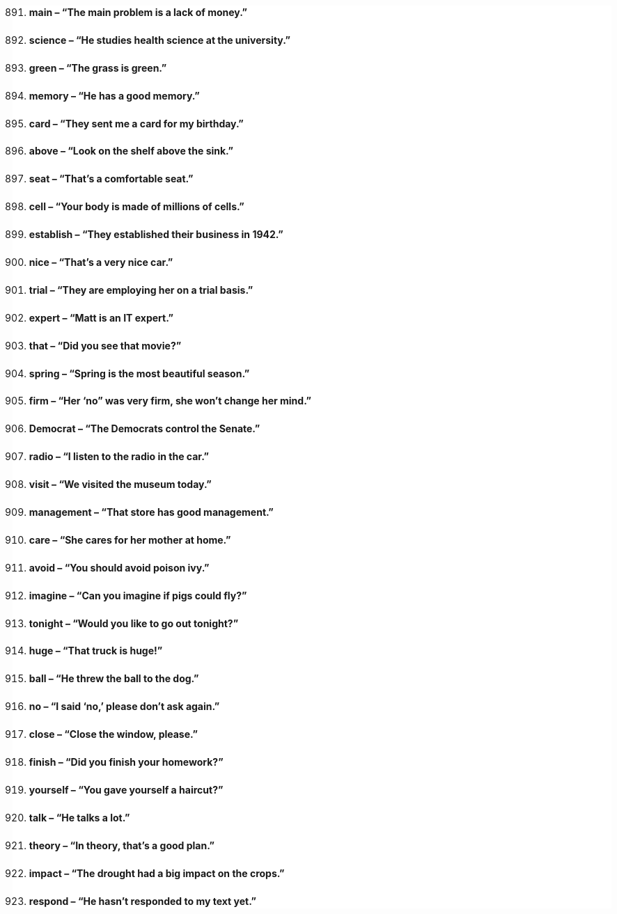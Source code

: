 891.  #### **main** – “The main problem is a lack of money.”
    
892.  #### **science** – “He studies health science at the university.”
    
893.  #### **green** – “The grass is green.”
    
894.  #### **memory** – “He has a good memory.”
    
895.  #### **card** – “They sent me a card for my birthday.”
    
896.  #### **above** – “Look on the shelf above the sink.”
    
897.  #### **seat** – “That’s a comfortable seat.”
    
898.  #### **cell** – “Your body is made of millions of cells.”
    
899.  #### **establish** – “They established their business in 1942.”
    
900.  #### **nice** – “That’s a very nice car.”
    
901.  #### **trial** – “They are employing her on a trial basis.”
    
902.  #### **expert** – “Matt is an IT expert.”
    
903.  #### **that** – “Did you see that movie?”
    
904.  #### **spring** – “Spring is the most beautiful season.”
    
905.  #### **firm –** “Her ‘no” was very firm, she won’t change her mind.”
    
906.  #### **Democrat** – “The Democrats control the Senate.”
    
907.  #### **radio** – “I listen to the radio in the car.”
    
908.  #### **visit** – “We visited the museum today.”
    
909.  #### **management** – “That store has good management.”
    
910.  #### **care** – “She cares for her mother at home.”
    
911.  #### **avoid** – “You should avoid poison ivy.”
    
912.  #### **imagine** – “Can you imagine if pigs could fly?”
    
913.  #### **tonight** – “Would you like to go out tonight?”
    
914.  #### **huge** – “That truck is huge!”
    
915.  #### **ball** – “He threw the ball to the dog.”
    
916.  #### **no** – “I said ‘no,’ please don’t ask again.”
    
917.  #### **close** – “Close the window, please.”
    
918.  #### **finish** – “Did you finish your homework?”
    
919.  #### **yourself** – “You gave yourself a haircut?”
    
920.  #### **talk** – “He talks a lot.”
    
921.  #### **theory** – “In theory, that’s a good plan.”
    
922.  #### **impact** – “The drought had a big impact on the crops.”
    
923.  #### **respond** – “He hasn’t responded to my text yet.”
    